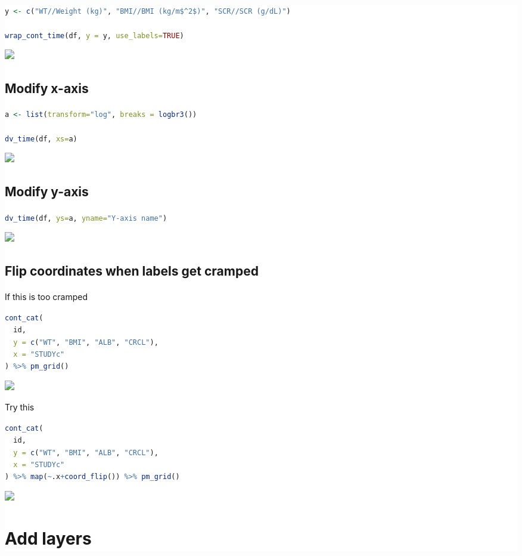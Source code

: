``` r
y <- c("WT//Weight (kg)", "BMI//BMI (kg/m$^2$)", "SCR//SCR (g/dL)")

wrap_cont_time(df, y = y, use_labels=TRUE)
```

![](img/pmplots_complete--unnamed-chunk-81-1.png)

## Modify x-axis

``` r
a <- list(transform="log", breaks = logbr3())

dv_time(df, xs=a)
```

![](img/pmplots_complete--unnamed-chunk-82-1.png)

## Modify y-axis

``` r
dv_time(df, ys=a, yname="Y-axis name")
```

![](img/pmplots_complete--unnamed-chunk-83-1.png)

## Flip coordinates when labels get cramped

If this is too cramped

``` r
cont_cat(
  id, 
  y = c("WT", "BMI", "ALB", "CRCL"), 
  x = "STUDYc"
) %>% pm_grid()
```

![](img/pmplots_complete--unnamed-chunk-84-1.png)

Try this

``` r
cont_cat(
  id, 
  y = c("WT", "BMI", "ALB", "CRCL"), 
  x = "STUDYc"
) %>% map(~.x+coord_flip()) %>% pm_grid()
```

![](img/pmplots_complete--unnamed-chunk-85-1.png)

# Add layers

